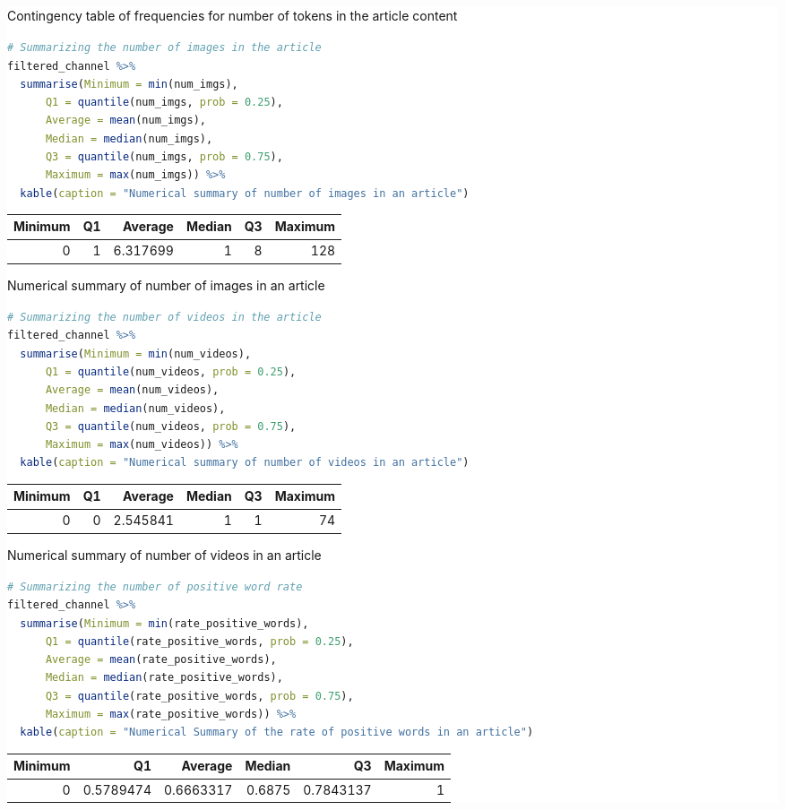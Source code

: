 Contingency table of frequencies for number of tokens in the article
content

``` r
# Summarizing the number of images in the article
filtered_channel %>% 
  summarise(Minimum = min(num_imgs), 
      Q1 = quantile(num_imgs, prob = 0.25), 
      Average = mean(num_imgs), 
      Median = median(num_imgs), 
      Q3 = quantile(num_imgs, prob = 0.75), 
      Maximum = max(num_imgs)) %>% 
  kable(caption = "Numerical summary of number of images in an article")
```

| Minimum |  Q1 |  Average | Median |  Q3 | Maximum |
|--------:|----:|---------:|-------:|----:|--------:|
|       0 |   1 | 6.317699 |      1 |   8 |     128 |

Numerical summary of number of images in an article

``` r
# Summarizing the number of videos in the article
filtered_channel %>% 
  summarise(Minimum = min(num_videos), 
      Q1 = quantile(num_videos, prob = 0.25), 
      Average = mean(num_videos), 
      Median = median(num_videos), 
      Q3 = quantile(num_videos, prob = 0.75), 
      Maximum = max(num_videos)) %>% 
  kable(caption = "Numerical summary of number of videos in an article")
```

| Minimum |  Q1 |  Average | Median |  Q3 | Maximum |
|--------:|----:|---------:|-------:|----:|--------:|
|       0 |   0 | 2.545841 |      1 |   1 |      74 |

Numerical summary of number of videos in an article

``` r
# Summarizing the number of positive word rate
filtered_channel %>% 
  summarise(Minimum = min(rate_positive_words), 
      Q1 = quantile(rate_positive_words, prob = 0.25), 
      Average = mean(rate_positive_words), 
      Median = median(rate_positive_words), 
      Q3 = quantile(rate_positive_words, prob = 0.75), 
      Maximum = max(rate_positive_words)) %>% 
  kable(caption = "Numerical Summary of the rate of positive words in an article")
```

| Minimum |        Q1 |   Average | Median |        Q3 | Maximum |
|--------:|----------:|----------:|-------:|----------:|--------:|
|       0 | 0.5789474 | 0.6663317 | 0.6875 | 0.7843137 |       1 |

